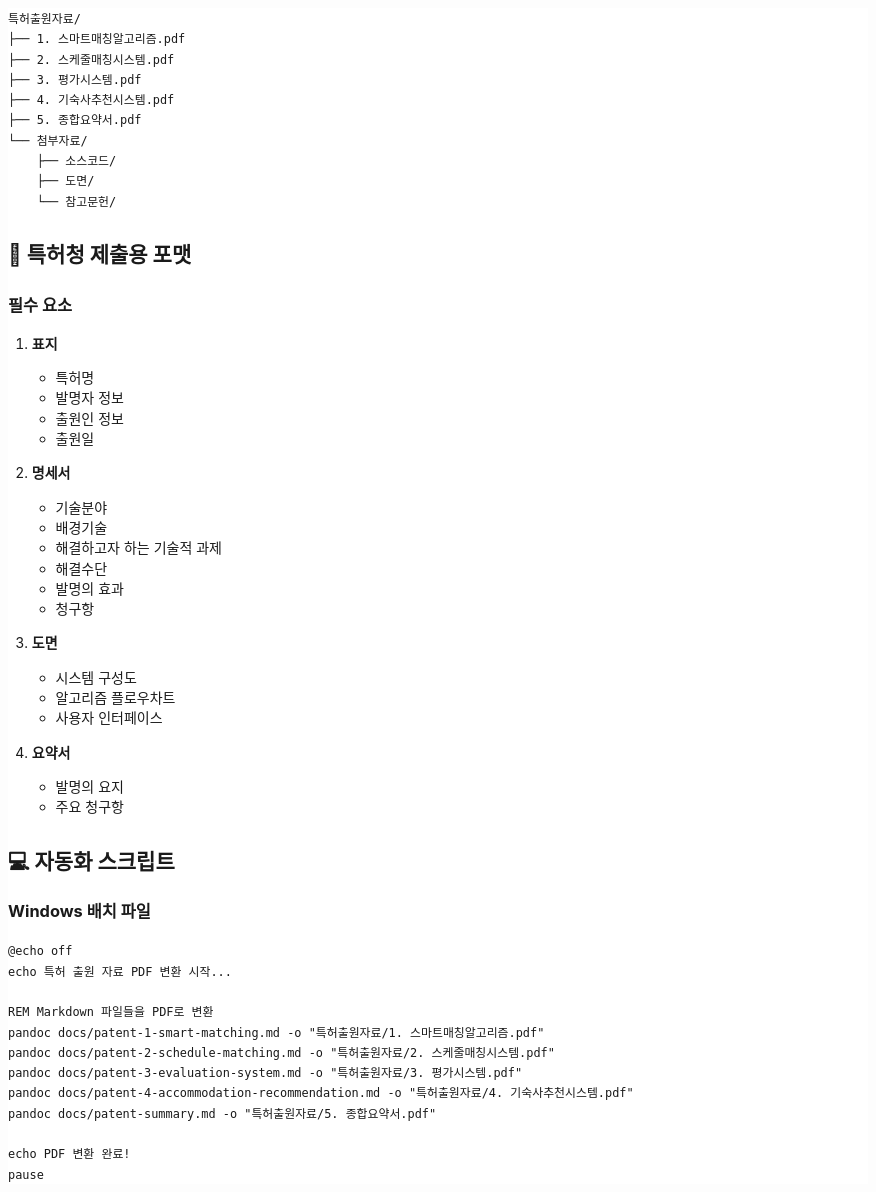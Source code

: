 ```
특허출원자료/
├── 1. 스마트매칭알고리즘.pdf
├── 2. 스케줄매칭시스템.pdf
├── 3. 평가시스템.pdf
├── 4. 기숙사추천시스템.pdf
├── 5. 종합요약서.pdf
└── 첨부자료/
    ├── 소스코드/
    ├── 도면/
    └── 참고문헌/
```

## 🎯 특허청 제출용 포맷

### **필수 요소**
1. **표지**
   - 특허명
   - 발명자 정보
   - 출원인 정보
   - 출원일

2. **명세서**
   - 기술분야
   - 배경기술
   - 해결하고자 하는 기술적 과제
   - 해결수단
   - 발명의 효과
   - 청구항

3. **도면**
   - 시스템 구성도
   - 알고리즘 플로우차트
   - 사용자 인터페이스

4. **요약서**
   - 발명의 요지
   - 주요 청구항

## 💻 자동화 스크립트

### **Windows 배치 파일**
```batch
@echo off
echo 특허 출원 자료 PDF 변환 시작...

REM Markdown 파일들을 PDF로 변환
pandoc docs/patent-1-smart-matching.md -o "특허출원자료/1. 스마트매칭알고리즘.pdf"
pandoc docs/patent-2-schedule-matching.md -o "특허출원자료/2. 스케줄매칭시스템.pdf"
pandoc docs/patent-3-evaluation-system.md -o "특허출원자료/3. 평가시스템.pdf"
pandoc docs/patent-4-accommodation-recommendation.md -o "특허출원자료/4. 기숙사추천시스템.pdf"
pandoc docs/patent-summary.md -o "특허출원자료/5. 종합요약서.pdf"

echo PDF 변환 완료!
pause
```

